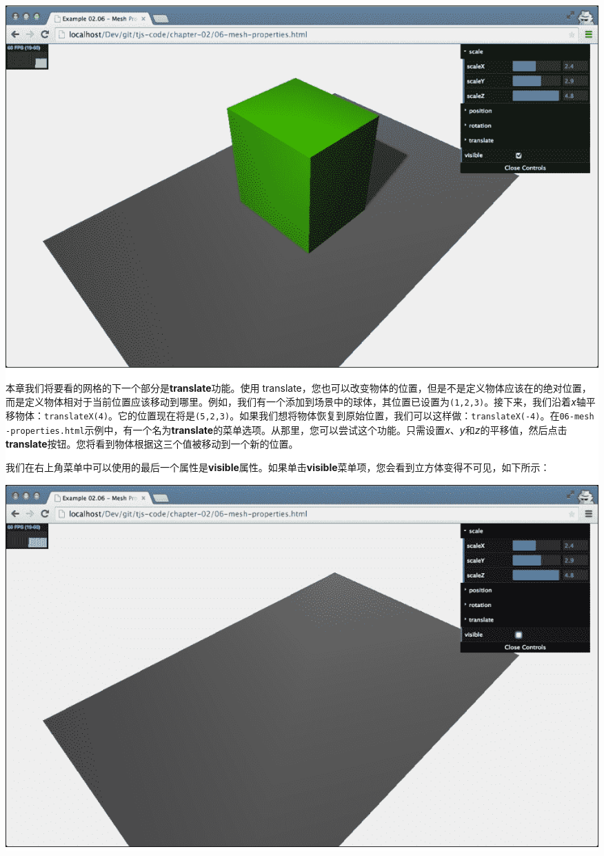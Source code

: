 ![网格的函数和属性](img/2215OS_02_12.jpg)

本章我们将要看的网格的下一个部分是**translate**功能。使用 translate，您也可以改变物体的位置，但是不是定义物体应该在的绝对位置，而是定义物体相对于当前位置应该移动到哪里。例如，我们有一个添加到场景中的球体，其位置已设置为`(1,2,3)`。接下来，我们沿着*x*轴平移物体：`translateX(4)`。它的位置现在将是`(5,2,3)`。如果我们想将物体恢复到原始位置，我们可以这样做：`translateX(-4)`。在`06-mesh-properties.html`示例中，有一个名为**translate**的菜单选项。从那里，您可以尝试这个功能。只需设置*x*、*y*和*z*的平移值，然后点击**translate**按钮。您将看到物体根据这三个值被移动到一个新的位置。

我们在右上角菜单中可以使用的最后一个属性是**visible**属性。如果单击**visible**菜单项，您会看到立方体变得不可见，如下所示：

![网格的函数和属性](img/2215OS_02_13.jpg)

